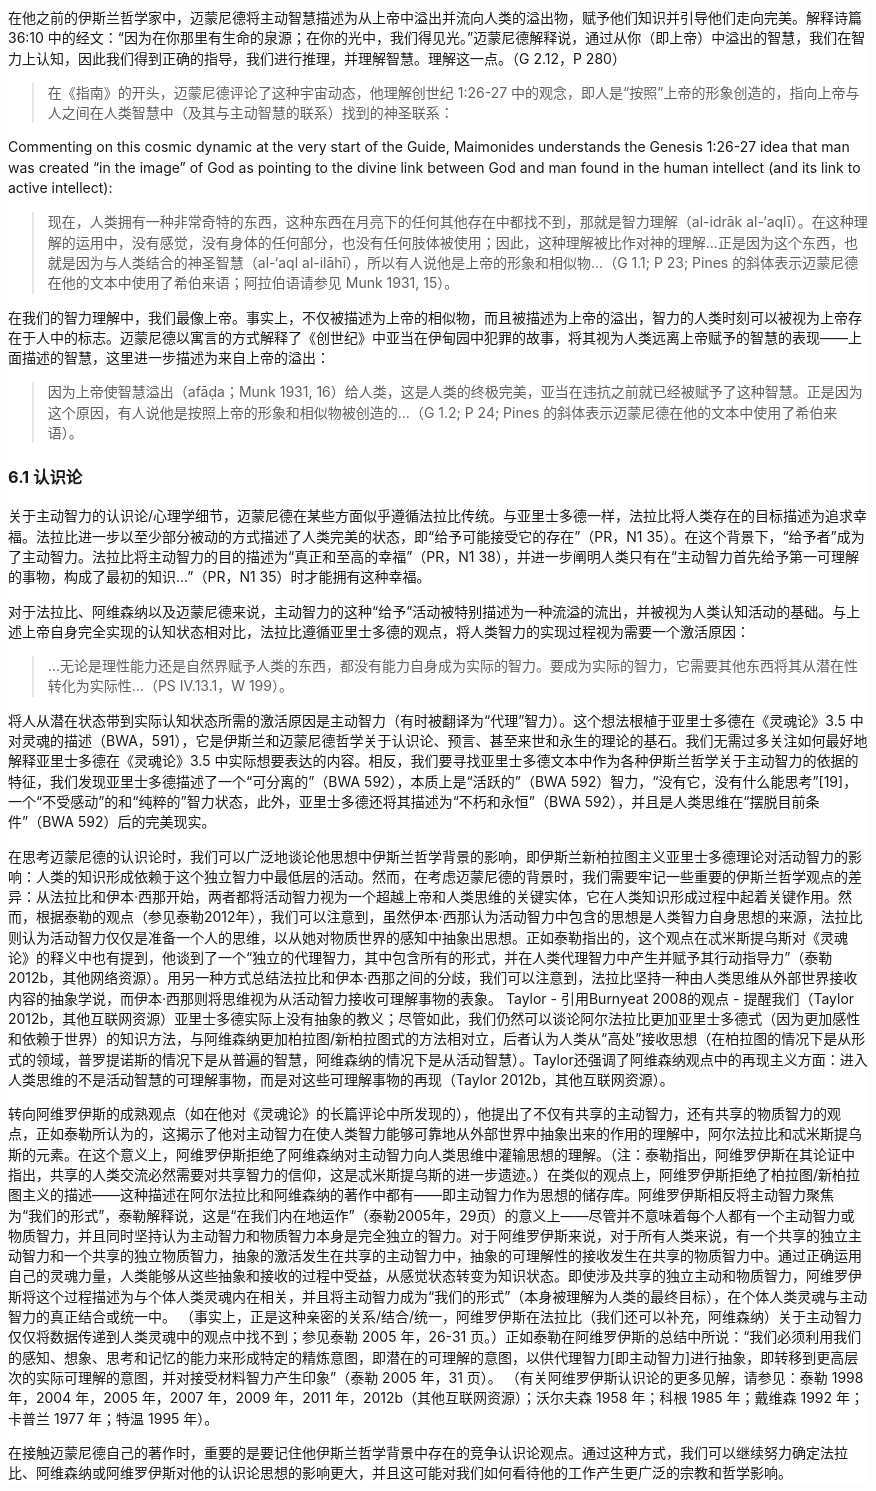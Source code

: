 在他之前的伊斯兰哲学家中，迈蒙尼德将主动智慧描述为从上帝中溢出并流向人类的溢出物，赋予他们知识并引导他们走向完美。解释诗篇 36:10 中的经文：“因为在你那里有生命的泉源；在你的光中，我们得见光。”迈蒙尼德解释说，通过从你（即上帝）中溢出的智慧，我们在智力上认知，因此我们得到正确的指导，我们进行推理，并理解智慧。理解这一点。（G 2.12，P 280）

> 在《指南》的开头，迈蒙尼德评论了这种宇宙动态，他理解创世纪 1:26-27 中的观念，即人是“按照”上帝的形象创造的，指向上帝与人之间在人类智慧中（及其与主动智慧的联系）找到的神圣联系：

Commenting on this cosmic dynamic at the very start of the Guide, Maimonides understands the Genesis 1:26-27 idea that man was created “in the image” of God as pointing to the divine link between God and man found in the human intellect (and its link to active intellect):

> 现在，人类拥有一种非常奇特的东西，这种东西在月亮下的任何其他存在中都找不到，那就是智力理解（al-idrāk al-‘aqlī）。在这种理解的运用中，没有感觉，没有身体的任何部分，也没有任何肢体被使用；因此，这种理解被比作对神的理解...正是因为这个东西，也就是因为与人类结合的神圣智慧（al-‘aql al-ilāhī），所以有人说他是上帝的形象和相似物...（G 1.1; P 23; Pines 的斜体表示迈蒙尼德在他的文本中使用了希伯来语；阿拉伯语请参见 Munk 1931, 15）。

在我们的智力理解中，我们最像上帝。事实上，不仅被描述为上帝的相似物，而且被描述为上帝的溢出，智力的人类时刻可以被视为上帝存在于人中的标志。迈蒙尼德以寓言的方式解释了《创世纪》中亚当在伊甸园中犯罪的故事，将其视为人类远离上帝赋予的智慧的表现——上面描述的智慧，这里进一步描述为来自上帝的溢出：

> 因为上帝使智慧溢出（afāḍa；Munk 1931, 16）给人类，这是人类的终极完美，亚当在违抗之前就已经被赋予了这种智慧。正是因为这个原因，有人说他是按照上帝的形象和相似物被创造的...（G 1.2; P 24; Pines 的斜体表示迈蒙尼德在他的文本中使用了希伯来语）。

### 6.1 认识论

关于主动智力的认识论/心理学细节，迈蒙尼德在某些方面似乎遵循法拉比传统。与亚里士多德一样，法拉比将人类存在的目标描述为追求幸福。法拉比进一步以至少部分被动的方式描述了人类完美的状态，即“给予可能接受它的存在”（PR，N1 35）。在这个背景下，“给予者”成为了主动智力。法拉比将主动智力的目的描述为“真正和至高的幸福”（PR，N1 38），并进一步阐明人类只有在“主动智力首先给予第一可理解的事物，构成了最初的知识…”（PR，N1 35）时才能拥有这种幸福。

对于法拉比、阿维森纳以及迈蒙尼德来说，主动智力的这种“给予”活动被特别描述为一种流溢的流出，并被视为人类认知活动的基础。与上述上帝自身完全实现的认知状态相对比，法拉比遵循亚里士多德的观点，将人类智力的实现过程视为需要一个激活原因：

> …无论是理性能力还是自然界赋予人类的东西，都没有能力自身成为实际的智力。要成为实际的智力，它需要其他东西将其从潜在性转化为实际性…（PS IV.13.1，W 199）。

将人从潜在状态带到实际认知状态所需的激活原因是主动智力（有时被翻译为“代理”智力）。这个想法根植于亚里士多德在《灵魂论》3.5 中对灵魂的描述（BWA，591），它是伊斯兰和迈蒙尼德哲学关于认识论、预言、甚至来世和永生的理论的基石。我们无需过多关注如何最好地解释亚里士多德在《灵魂论》3.5 中实际想要表达的内容。相反，我们要寻找亚里士多德文本中作为各种伊斯兰哲学关于主动智力的依据的特征，我们发现亚里士多德描述了一个“可分离的”（BWA 592），本质上是“活跃的”（BWA 592）智力，“没有它，没有什么能思考”[19]，一个“不受感动”的和“纯粹的”智力状态，此外，亚里士多德还将其描述为“不朽和永恒”（BWA 592），并且是人类思维在“摆脱目前条件”（BWA 592）后的完美现实。

在思考迈蒙尼德的认识论时，我们可以广泛地谈论他思想中伊斯兰哲学背景的影响，即伊斯兰新柏拉图主义亚里士多德理论对活动智力的影响：人类的知识形成依赖于这个独立智力中最低层的活动。然而，在考虑迈蒙尼德的背景时，我们需要牢记一些重要的伊斯兰哲学观点的差异：从法拉比和伊本·西那开始，两者都将活动智力视为一个超越上帝和人类思维的关键实体，它在人类知识形成过程中起着关键作用。然而，根据泰勒的观点（参见泰勒2012年），我们可以注意到，虽然伊本·西那认为活动智力中包含的思想是人类智力自身思想的来源，法拉比则认为活动智力仅仅是准备一个人的思维，以从她对物质世界的感知中抽象出思想。正如泰勒指出的，这个观点在忒米斯提乌斯对《灵魂论》的释义中也有提到，他谈到了一个“独立的代理智力，其中包含所有的形式，并在人类代理智力中产生并赋予其行动指导力”（泰勒2012b，其他网络资源）。用另一种方式总结法拉比和伊本·西那之间的分歧，我们可以注意到，法拉比坚持一种由人类思维从外部世界接收内容的抽象学说，而伊本·西那则将思维视为从活动智力接收可理解事物的表象。 Taylor - 引用Burnyeat 2008的观点 - 提醒我们（Taylor 2012b，其他互联网资源）亚里士多德实际上没有抽象的教义；尽管如此，我们仍然可以谈论阿尔法拉比更加亚里士多德式（因为更加感性和依赖于世界）的知识方法，与阿维森纳更加柏拉图/新柏拉图式的方法相对立，后者认为人类从“高处”接收思想（在柏拉图的情况下是从形式的领域，普罗提诺斯的情况下是从普遍的智慧，阿维森纳的情况下是从活动智慧）。Taylor还强调了阿维森纳观点中的再现主义方面：进入人类思维的不是活动智慧的可理解事物，而是对这些可理解事物的再现（Taylor 2012b，其他互联网资源）。

转向阿维罗伊斯的成熟观点（如在他对《灵魂论》的长篇评论中所发现的），他提出了不仅有共享的主动智力，还有共享的物质智力的观点，正如泰勒所认为的，这揭示了他对主动智力在使人类智力能够可靠地从外部世界中抽象出来的作用的理解中，阿尔法拉比和忒米斯提乌斯的元素。在这个意义上，阿维罗伊斯拒绝了阿维森纳对主动智力向人类思维中灌输思想的理解。（注：泰勒指出，阿维罗伊斯在其论证中指出，共享的人类交流必然需要对共享智力的信仰，这是忒米斯提乌斯的进一步遗迹。）在类似的观点上，阿维罗伊斯拒绝了柏拉图/新柏拉图主义的描述——这种描述在阿尔法拉比和阿维森纳的著作中都有——即主动智力作为思想的储存库。阿维罗伊斯相反将主动智力聚焦为“我们的形式”，泰勒解释说，这是“在我们内在地运作”（泰勒2005年，29页）的意义上——尽管并不意味着每个人都有一个主动智力或物质智力，并且同时坚持认为主动智力和物质智力本身是完全独立的智力。对于阿维罗伊斯来说，对于所有人类来说，有一个共享的独立主动智力和一个共享的独立物质智力，抽象的激活发生在共享的主动智力中，抽象的可理解性的接收发生在共享的物质智力中。通过正确运用自己的灵魂力量，人类能够从这些抽象和接收的过程中受益，从感觉状态转变为知识状态。即使涉及共享的独立主动和物质智力，阿维罗伊斯将这个过程描述为与个体人类灵魂内在相关，并且将主动智力成为“我们的形式”（本身被理解为人类的最终目标），在个体人类灵魂与主动智力的真正结合或统一中。 （事实上，正是这种亲密的关系/结合/统一，阿维罗伊斯在法拉比（我们还可以补充，阿维森纳）关于主动智力仅仅将数据传递到人类灵魂中的观点中找不到；参见泰勒 2005 年，26-31 页。）正如泰勒在阿维罗伊斯的总结中所说：“我们必须利用我们的感知、想象、思考和记忆的能力来形成特定的精炼意图，即潜在的可理解的意图，以供代理智力[即主动智力]进行抽象，即转移到更高层次的实际可理解的意图，并对接受材料智力产生印象”（泰勒 2005 年，31 页）。 （有关阿维罗伊斯认识论的更多见解，请参见：泰勒 1998 年，2004 年，2005 年，2007 年，2009 年，2011 年，2012b（其他互联网资源）；沃尔夫森 1958 年；科根 1985 年；戴维森 1992 年；卡普兰 1977 年；特温 1995 年）。

在接触迈蒙尼德自己的著作时，重要的是要记住他伊斯兰哲学背景中存在的竞争认识论观点。通过这种方式，我们可以继续努力确定法拉比、阿维森纳或阿维罗伊斯对他的认识论思想的影响更大，并且这可能对我们如何看待他的工作产生更广泛的宗教和哲学影响。
